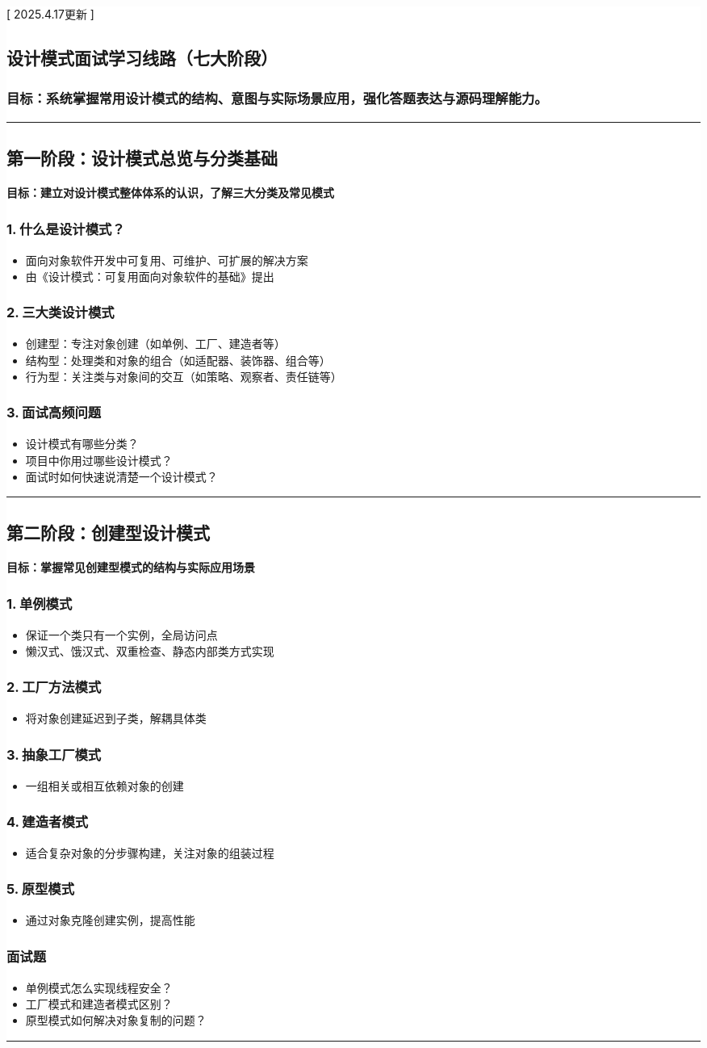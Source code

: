 [ 2025.4.17更新 ]
## 设计模式面试学习线路（七大阶段）

### 目标：系统掌握常用设计模式的结构、意图与实际场景应用，强化答题表达与源码理解能力。

---

## 第一阶段：设计模式总览与分类基础

**目标：建立对设计模式整体体系的认识，了解三大分类及常见模式**

### 1. 什么是设计模式？
- 面向对象软件开发中可复用、可维护、可扩展的解决方案
- 由《设计模式：可复用面向对象软件的基础》提出

### 2. 三大类设计模式
- 创建型：专注对象创建（如单例、工厂、建造者等）
- 结构型：处理类和对象的组合（如适配器、装饰器、组合等）
- 行为型：关注类与对象间的交互（如策略、观察者、责任链等）

### 3. 面试高频问题
- 设计模式有哪些分类？
- 项目中你用过哪些设计模式？
- 面试时如何快速说清楚一个设计模式？

---

## 第二阶段：创建型设计模式

**目标：掌握常见创建型模式的结构与实际应用场景**

### 1. 单例模式
- 保证一个类只有一个实例，全局访问点
- 懒汉式、饿汉式、双重检查、静态内部类方式实现

### 2. 工厂方法模式
- 将对象创建延迟到子类，解耦具体类

### 3. 抽象工厂模式
- 一组相关或相互依赖对象的创建

### 4. 建造者模式
- 适合复杂对象的分步骤构建，关注对象的组装过程

### 5. 原型模式
- 通过对象克隆创建实例，提高性能

### 面试题
- 单例模式怎么实现线程安全？
- 工厂模式和建造者模式区别？
- 原型模式如何解决对象复制的问题？

---